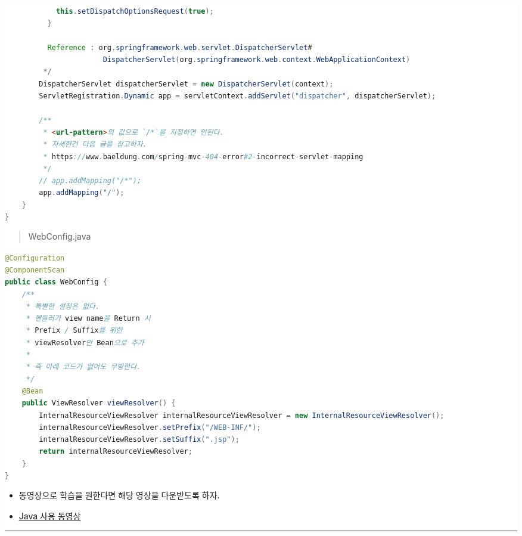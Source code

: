 ``` java
            this.setDispatchOptionsRequest(true);
          }
          
          Reference : org.springframework.web.servlet.DispatcherServlet#
                       DispatcherServlet(org.springframework.web.context.WebApplicationContext)
         */
        DispatcherServlet dispatcherServlet = new DispatcherServlet(context);
        ServletRegistration.Dynamic app = servletContext.addServlet("dispatcher", dispatcherServlet);

        /**
         * <url-pattern>의 값으로 `/*`을 지정하면 안된다.
         * 자세한건 다음 글을 참고하자.
         * https://www.baeldung.com/spring-mvc-404-error#2-incorrect-servlet-mapping
         */
        // app.addMapping("/*");
        app.addMapping("/");
    }
}
```

> WebConfig.java

``` java
@Configuration
@ComponentScan
public class WebConfig {
    /** 
     * 특별한 설정은 없다.
     * 핸들러가 view name을 Return 시
     * Prefix / Suffix를 위한
     * viewResolver만 Bean으로 추가
     *
     * 즉 아래 코드가 없어도 무방한다.
     */
    @Bean
    public ViewResolver viewResolver() {
        InternalResourceViewResolver internalResourceViewResolver = new InternalResourceViewResolver();
        internalResourceViewResolver.setPrefix("/WEB-INF/");
        internalResourceViewResolver.setSuffix(".jsp");
        return internalResourceViewResolver;
    }
}
```

* 동영상으로 학습을 원한다면 해당 영상을 다운받도록 하자.

* [Java 사용 동영상](https://github.com/goodGid/goodGid.github.io/blob/master/assets/img/spring/Spring-DispatcherServlet_2.mov)


---
